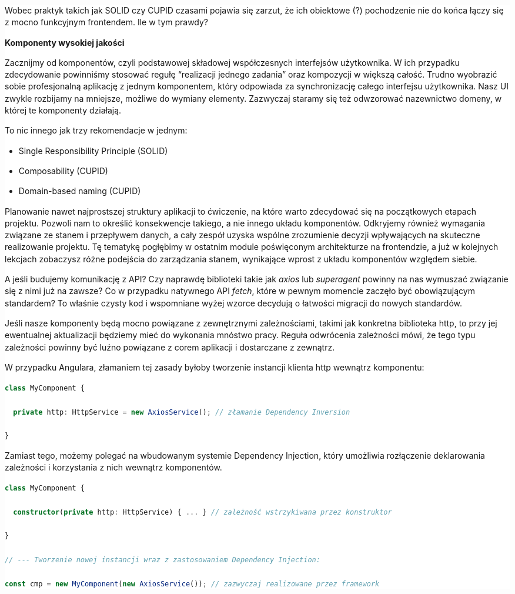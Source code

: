 Wobec praktyk takich jak SOLID czy CUPID czasami pojawia się zarzut, że ich obiektowe (?) pochodzenie nie do końca łączy się z mocno funkcyjnym frontendem. Ile w tym prawdy?

**Komponenty wysokiej jakości**

Zacznijmy od komponentów, czyli podstawowej składowej współczesnych interfejsów użytkownika. W ich przypadku zdecydowanie powinniśmy stosować regułę “realizacji jednego zadania” oraz kompozycji w większą całość. Trudno wyobrazić sobie profesjonalną aplikację z jednym komponentem, który odpowiada za synchronizację całego interfejsu użytkownika. Nasz UI zwykle rozbijamy na mniejsze, możliwe do wymiany elementy. Zazwyczaj staramy się też odwzorować nazewnictwo domeny, w której te komponenty działają.

To nic innego jak trzy rekomendacje w jednym:

- Single Responsibility Principle (SOLID)
    
- Composability (CUPID)
    
- Domain-based naming (CUPID)
    

Planowanie nawet najprostszej struktury aplikacji to ćwiczenie, na które warto zdecydować się na początkowych etapach projektu. Pozwoli nam to określić konsekwencje takiego, a nie innego układu komponentów. Odkryjemy również wymagania związane ze stanem i przepływem danych, a cały zespół uzyska wspólne zrozumienie decyzji wpływających na skuteczne realizowanie projektu. Tę tematykę pogłębimy w ostatnim module poświęconym architekturze na frontendzie, a już w kolejnych lekcjach zobaczysz różne podejścia do zarządzania stanem, wynikające wprost z układu komponentów względem siebie.

A jeśli budujemy komunikację z API? Czy naprawdę biblioteki takie jak _axios_ lub _superagent_ powinny na nas wymuszać związanie się z nimi już na zawsze? Co w przypadku natywnego API _fetch_, które w pewnym momencie zaczęło być obowiązującym standardem? To właśnie czysty kod i wspomniane wyżej wzorce decydują o łatwości migracji do nowych standardów.

Jeśli nasze komponenty będą mocno powiązane z zewnętrznymi zależnościami, takimi jak konkretna biblioteka http, to przy jej ewentualnej aktualizacji będziemy mieć do wykonania mnóstwo pracy. Reguła odwrócenia zależności mówi, że tego typu zależności powinny być luźno powiązane z corem aplikacji i dostarczane z zewnątrz.

W przypadku Angulara, złamaniem tej zasady byłoby tworzenie instancji klienta http wewnątrz komponentu:

```typescript
class MyComponent {

  private http: HttpService = new AxiosService(); // złamanie Dependency Inversion

}
```

Zamiast tego, możemy polegać na wbudowanym systemie Dependency Injection, który umożliwia rozłączenie deklarowania zależności i korzystania z nich wewnątrz komponentów.

```typescript
class MyComponent {

  constructor(private http: HttpService) { ... } // zależność wstrzykiwana przez konstruktor

}

// --- Tworzenie nowej instancji wraz z zastosowaniem Dependency Injection:

const cmp = new MyComponent(new AxiosService()); // zazwyczaj realizowane przez framework
```
